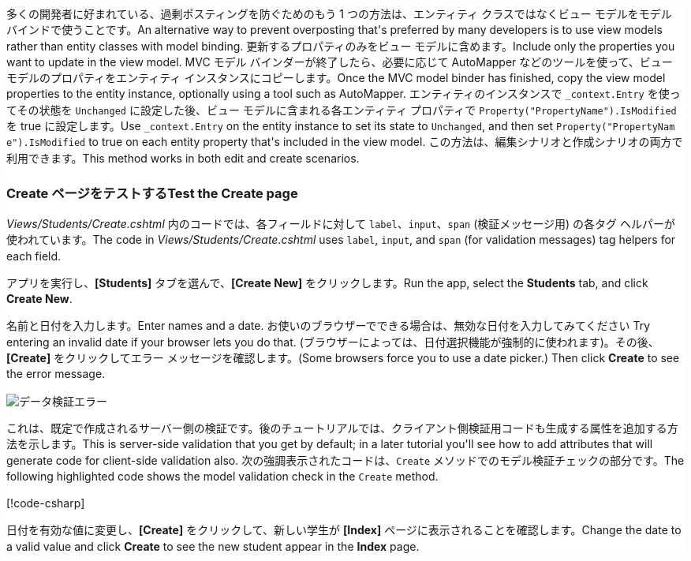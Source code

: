 <span data-ttu-id="2f1c9-177">多くの開発者に好まれている、過剰ポスティングを防ぐためのもう 1 つの方法は、エンティティ クラスではなくビュー モデルをモデル バインドで使うことです。</span><span class="sxs-lookup"><span data-stu-id="2f1c9-177">An alternative way to prevent overposting that's preferred by many developers is to use view models rather than entity classes with model binding.</span></span> <span data-ttu-id="2f1c9-178">更新するプロパティのみをビュー モデルに含めます。</span><span class="sxs-lookup"><span data-stu-id="2f1c9-178">Include only the properties you want to update in the view model.</span></span> <span data-ttu-id="2f1c9-179">MVC モデル バインダーが終了したら、必要に応じて AutoMapper などのツールを使って、ビュー モデルのプロパティをエンティティ インスタンスにコピーします。</span><span class="sxs-lookup"><span data-stu-id="2f1c9-179">Once the MVC model binder has finished, copy the view model properties to the entity instance, optionally using a tool such as AutoMapper.</span></span> <span data-ttu-id="2f1c9-180">エンティティのインスタンスで `_context.Entry` を使ってその状態を `Unchanged` に設定した後、ビュー モデルに含まれる各エンティティ プロパティで `Property("PropertyName").IsModified` を true に設定します。</span><span class="sxs-lookup"><span data-stu-id="2f1c9-180">Use `_context.Entry` on the entity instance to set its state to `Unchanged`, and then set `Property("PropertyName").IsModified` to true on each entity property that's included in the view model.</span></span> <span data-ttu-id="2f1c9-181">この方法は、編集シナリオと作成シナリオの両方で利用できます。</span><span class="sxs-lookup"><span data-stu-id="2f1c9-181">This method works in both edit and create scenarios.</span></span>

### <a name="test-the-create-page"></a><span data-ttu-id="2f1c9-182">Create ページをテストする</span><span class="sxs-lookup"><span data-stu-id="2f1c9-182">Test the Create page</span></span>

<span data-ttu-id="2f1c9-183">*Views/Students/Create.cshtml* 内のコードでは、各フィールドに対して `label`、`input`、`span` (検証メッセージ用) の各タグ ヘルパーが使われています。</span><span class="sxs-lookup"><span data-stu-id="2f1c9-183">The code in *Views/Students/Create.cshtml* uses `label`, `input`, and `span` (for validation messages) tag helpers for each field.</span></span>

<span data-ttu-id="2f1c9-184">アプリを実行し、**[Students]** タブを選んで、**[Create New]** をクリックします。</span><span class="sxs-lookup"><span data-stu-id="2f1c9-184">Run the app, select the **Students** tab, and click **Create New**.</span></span>

<span data-ttu-id="2f1c9-185">名前と日付を入力します。</span><span class="sxs-lookup"><span data-stu-id="2f1c9-185">Enter names and a date.</span></span> <span data-ttu-id="2f1c9-186">お使いのブラウザーでできる場合は、無効な日付を入力してみてください </span><span class="sxs-lookup"><span data-stu-id="2f1c9-186">Try entering an invalid date if your browser lets you do that.</span></span> <span data-ttu-id="2f1c9-187">(ブラウザーによっては、日付選択機能が強制的に使われます)。その後、**[Create]** をクリックしてエラー メッセージを確認します。</span><span class="sxs-lookup"><span data-stu-id="2f1c9-187">(Some browsers force you to use a date picker.) Then click **Create** to see the error message.</span></span>

![データ検証エラー](crud/_static/date-error.png)

<span data-ttu-id="2f1c9-189">これは、既定で作成されるサーバー側の検証です。後のチュートリアルでは、クライアント側検証用コードも生成する属性を追加する方法を示します。</span><span class="sxs-lookup"><span data-stu-id="2f1c9-189">This is server-side validation that you get by default; in a later tutorial you'll see how to add attributes that will generate code for client-side validation also.</span></span> <span data-ttu-id="2f1c9-190">次の強調表示されたコードは、`Create` メソッドでのモデル検証チェックの部分です。</span><span class="sxs-lookup"><span data-stu-id="2f1c9-190">The following highlighted code shows the model validation check in the `Create` method.</span></span>

[!code-csharp[](intro/samples/cu/Controllers/StudentsController.cs?name=snippet_Create&highlight=8)]

<span data-ttu-id="2f1c9-191">日付を有効な値に変更し、**[Create]** をクリックして、新しい学生が **[Index]** ページに表示されることを確認します。</span><span class="sxs-lookup"><span data-stu-id="2f1c9-191">Change the date to a valid value and click **Create** to see the new student appear in the **Index** page.</span></span>
